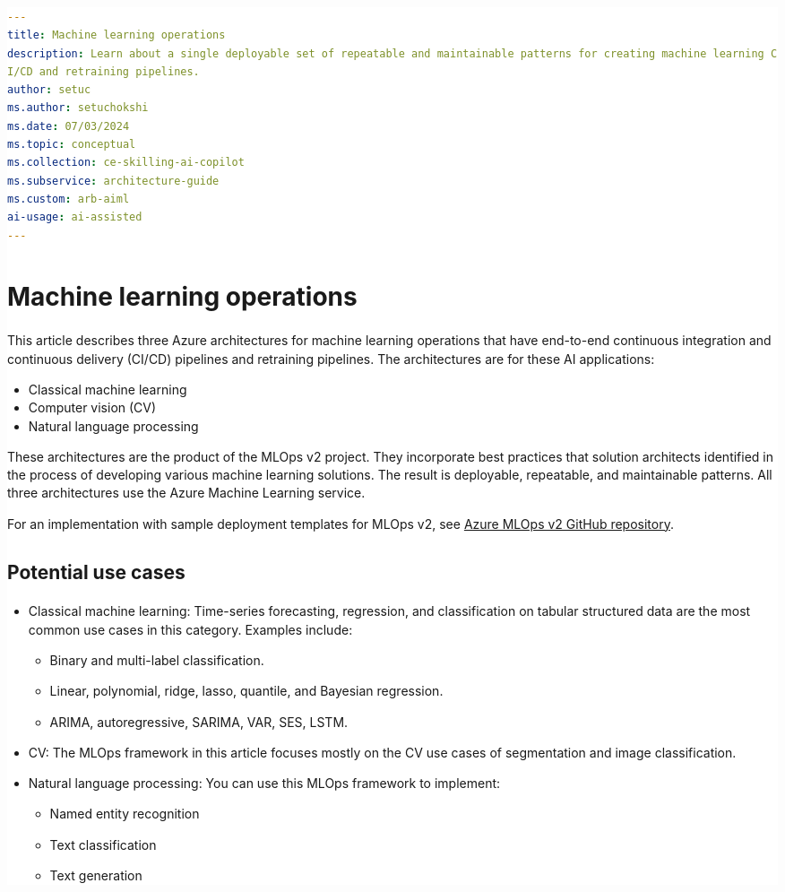 ```yaml
---
title: Machine learning operations
description: Learn about a single deployable set of repeatable and maintainable patterns for creating machine learning CI/CD and retraining pipelines.
author: setuc
ms.author: setuchokshi
ms.date: 07/03/2024
ms.topic: conceptual
ms.collection: ce-skilling-ai-copilot
ms.subservice: architecture-guide
ms.custom: arb-aiml
ai-usage: ai-assisted
---
```


# Machine learning operations

This article describes three Azure architectures for machine learning operations that have end-to-end continuous integration and continuous delivery (CI/CD) pipelines and retraining pipelines. The architectures are for these AI applications:

- Classical machine learning
- Computer vision (CV)
- Natural language processing

These architectures are the product of the MLOps v2 project. They incorporate best practices that solution architects identified in the process of developing various machine learning solutions. The result is deployable, repeatable, and maintainable patterns. All three architectures use the Azure Machine Learning service.

For an implementation with sample deployment templates for MLOps v2, see [Azure MLOps v2 GitHub repository](https://github.com/Azure/mlops-v2).

## Potential use cases

- Classical machine learning: Time-series forecasting, regression, and classification on tabular structured data are the most common use cases in this category. Examples include:

  - Binary and multi-label classification.

  - Linear, polynomial, ridge, lasso, quantile, and Bayesian regression.

  - ARIMA, autoregressive, SARIMA, VAR, SES, LSTM.

- CV: The MLOps framework in this article focuses mostly on the CV use cases of segmentation and image classification.

- Natural language processing: You can use this MLOps framework to implement:

  - Named entity recognition

  - Text classification

  - Text generation
